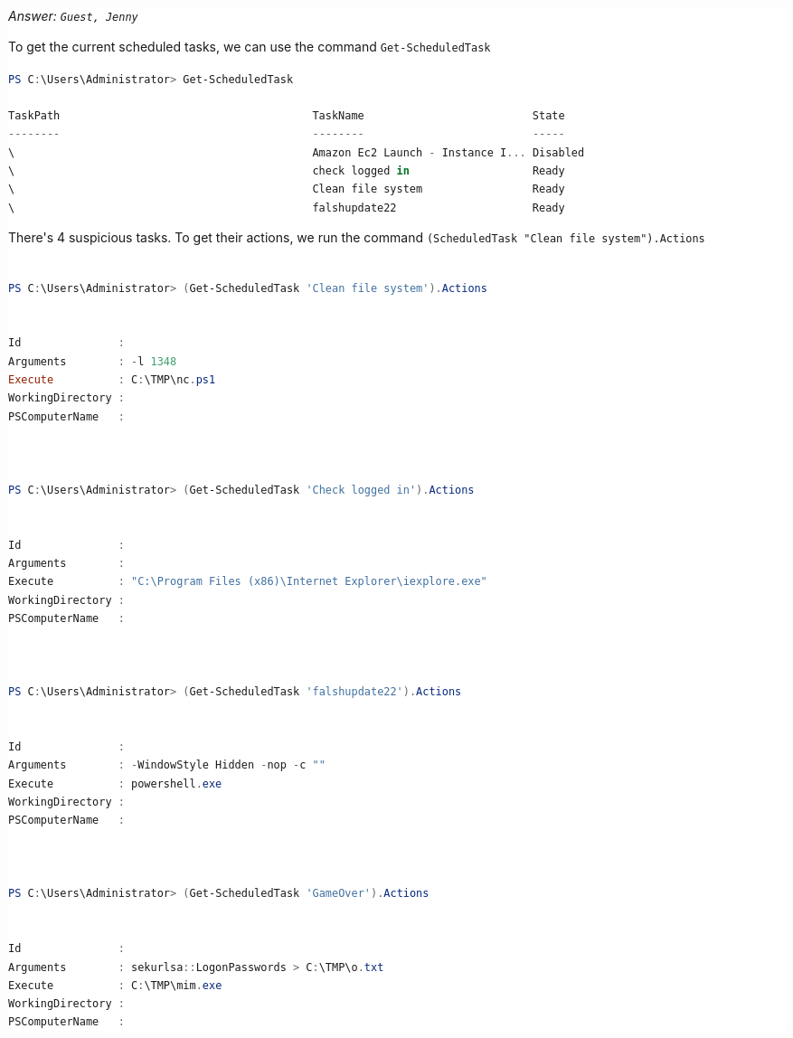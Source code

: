 *Answer: `Guest, Jenny`*

To get the current scheduled tasks, we can use the command `Get-ScheduledTask`

``` powershell
PS C:\Users\Administrator> Get-ScheduledTask

TaskPath                                       TaskName                          State
--------                                       --------                          -----
\                                              Amazon Ec2 Launch - Instance I... Disabled
\                                              check logged in                   Ready
\                                              Clean file system                 Ready
\                                              falshupdate22                     Ready
```
There's 4 suspicious tasks. To get their actions, we run the command `(ScheduledTask "Clean file system").Actions`

``` powershell

PS C:\Users\Administrator> (Get-ScheduledTask 'Clean file system').Actions


Id               :
Arguments        : -l 1348
Execute          : C:\TMP\nc.ps1
WorkingDirectory :
PSComputerName   :



PS C:\Users\Administrator> (Get-ScheduledTask 'Check logged in').Actions


Id               :
Arguments        :
Execute          : "C:\Program Files (x86)\Internet Explorer\iexplore.exe"
WorkingDirectory :
PSComputerName   :



PS C:\Users\Administrator> (Get-ScheduledTask 'falshupdate22').Actions


Id               :
Arguments        : -WindowStyle Hidden -nop -c ""
Execute          : powershell.exe
WorkingDirectory :
PSComputerName   :



PS C:\Users\Administrator> (Get-ScheduledTask 'GameOver').Actions


Id               :
Arguments        : sekurlsa::LogonPasswords > C:\TMP\o.txt
Execute          : C:\TMP\mim.exe
WorkingDirectory :
PSComputerName   :

```
